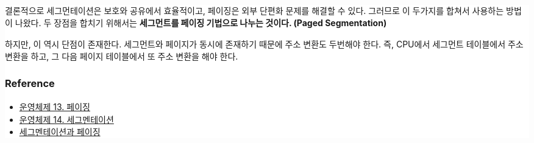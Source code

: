 결론적으로 세그먼테이션은 보호와 공유에서 효율적이고, 페이징은 외부 단편화 문제를 해결할 수 있다. 그러므로 이 두가지를 합쳐서 사용하는 방법이 나왔다. 두 장점을 합치기 위해서는 **세그먼트를 페이징 기법으로 나누는 것이다. (Paged Segmentation)**

하지만, 이 역시 단점이 존재한다. 세그먼트와 페이지가 동시에 존재하기 때문에 주소 변환도 두번해야 한다. 즉, CPU에서 세그먼트 테이블에서 주소 변환을 하고, 그 다음 페이지 테이블에서 또 주소 변환을 해야 한다.

### **Reference**

- [운영체제 13. 페이징](https://velog.io/@codemcd/%EC%9A%B4%EC%98%81%EC%B2%B4%EC%A0%9COS-13.-%ED%8E%98%EC%9D%B4%EC%A7%95)
- [운영체제 14. 세그멘테이션](https://velog.io/@codemcd/%EC%9A%B4%EC%98%81%EC%B2%B4%EC%A0%9COS-14.-%EC%84%B8%EA%B7%B8%EB%A9%98%ED%85%8C%EC%9D%B4%EC%85%98)
- [세그멘테이션과 페이징](https://m.blog.naver.com/s2kiess/220149980093)
